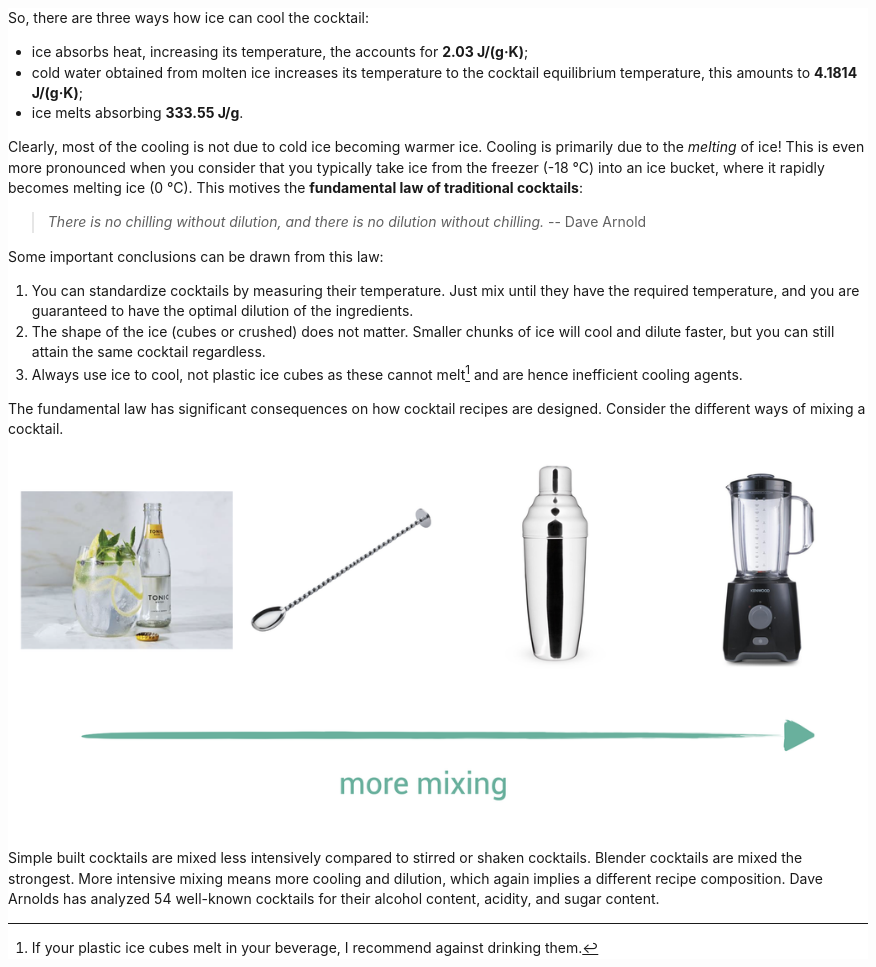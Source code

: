 So, there are three ways how ice can cool the cocktail:

- ice absorbs heat, increasing its temperature, the accounts for **2.03 J/(g·K)**;
- cold water obtained from molten ice increases its temperature to the cocktail equilibrium temperature, this amounts to **4.1814 J/(g·K)**;
- ice melts absorbing **333.55 J/g**.

Clearly, most of the cooling is not due to cold ice becoming warmer ice. Cooling is primarily due to the *melting* of ice! This is even more pronounced when you consider that you typically take ice from the freezer (-18 °C) into an ice bucket, where it rapidly becomes melting ice (0 °C). This motives the **fundamental law of traditional cocktails**:

> *There is no chilling without dilution, and there is no dilution without chilling.* -- Dave Arnold

Some important conclusions can be drawn from this law:

1. You can standardize cocktails by measuring their temperature. Just mix until they have the required temperature, and you are guaranteed to have the optimal dilution of the ingredients.
2. The shape of the ice (cubes or crushed) does not matter. Smaller chunks of ice will cool and dilute faster, but you can still attain the same cocktail regardless.
3. Always use ice to cool, not plastic ice cubes as these cannot melt[^melting] and are hence inefficient cooling agents.

[^melting]: If your plastic ice cubes melt in your beverage, I recommend against drinking them.

The fundamental law has significant consequences on how cocktail recipes are designed. Consider the different ways of mixing a cocktail.

![Different ways of mixing a cocktail.](../images/2020_cocktails/mixing.png)

Simple built cocktails are mixed less intensively compared to stirred or shaken cocktails. Blender cocktails are mixed the strongest. More intensive mixing means more cooling and dilution, which again implies a different recipe composition. Dave Arnolds has analyzed 54 well-known cocktails for their alcohol content, acidity, and sugar content.


[^nontrad]: Non-traditional cocktails are cooled using liquid nitrogen, have hot pokers dipped into them, or involve other showy operations.